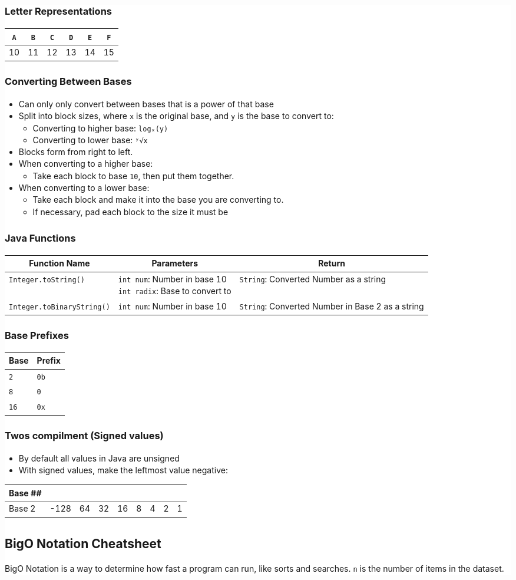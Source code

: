 ### Letter Representations

| `A` | `B` | `C` | `D` | `E` | `F` |
| --- | --- | --- | --- | --- | --- |
| 10  | 11  | 12  | 13  | 14  | 15  |

### Converting Between Bases

- Can only only convert between bases that is a power of that base
- Split into block sizes, where `x` is the original base, and `y` is the base to convert to:
  - Converting to higher base: `logₓ(y)`
  - Converting to lower base: `ʸ√x`
- Blocks form from right to left.
- When converting to a higher base:
  - Take each block to base `10`, then put them together.
- When converting to a lower base:
  - Take each block and make it into the base you are converting to.
  - If necessary, pad each block to the size it must be

### Java Functions

| Function Name              | Parameters                                                        | Return                                           |
| -------------------------- | ----------------------------------------------------------------- | ------------------------------------------------ |
| `Integer.toString()`       | `int num`: Number in base 10 <br> `int radix`: Base to convert to | `String`: Converted Number as a string           |
| `Integer.toBinaryString()` | `int num`: Number in base 10                                      | `String`: Converted Number in Base 2 as a string |

### Base Prefixes

| Base | Prefix |
| ---- | ------ |
| `2`  | `0b`   |
| `8`  | `0`    |
| `16` | `0x`   |

### Twos compilment (Signed values)

- By default all values in Java are unsigned
- With signed values, make the leftmost value negative:

| Base ## |      |     |     |     |     |     |     |     |
| ------- | ---- | --- | --- | --- | --- | --- | --- | --- |
| Base 2  | -128 | 64  | 32  | 16  | 8   | 4   | 2   | 1   |

## BigO Notation Cheatsheet

BigO Notation is a way to determine how fast a program can run, like sorts and searches.
`n` is the number of items in the dataset.

